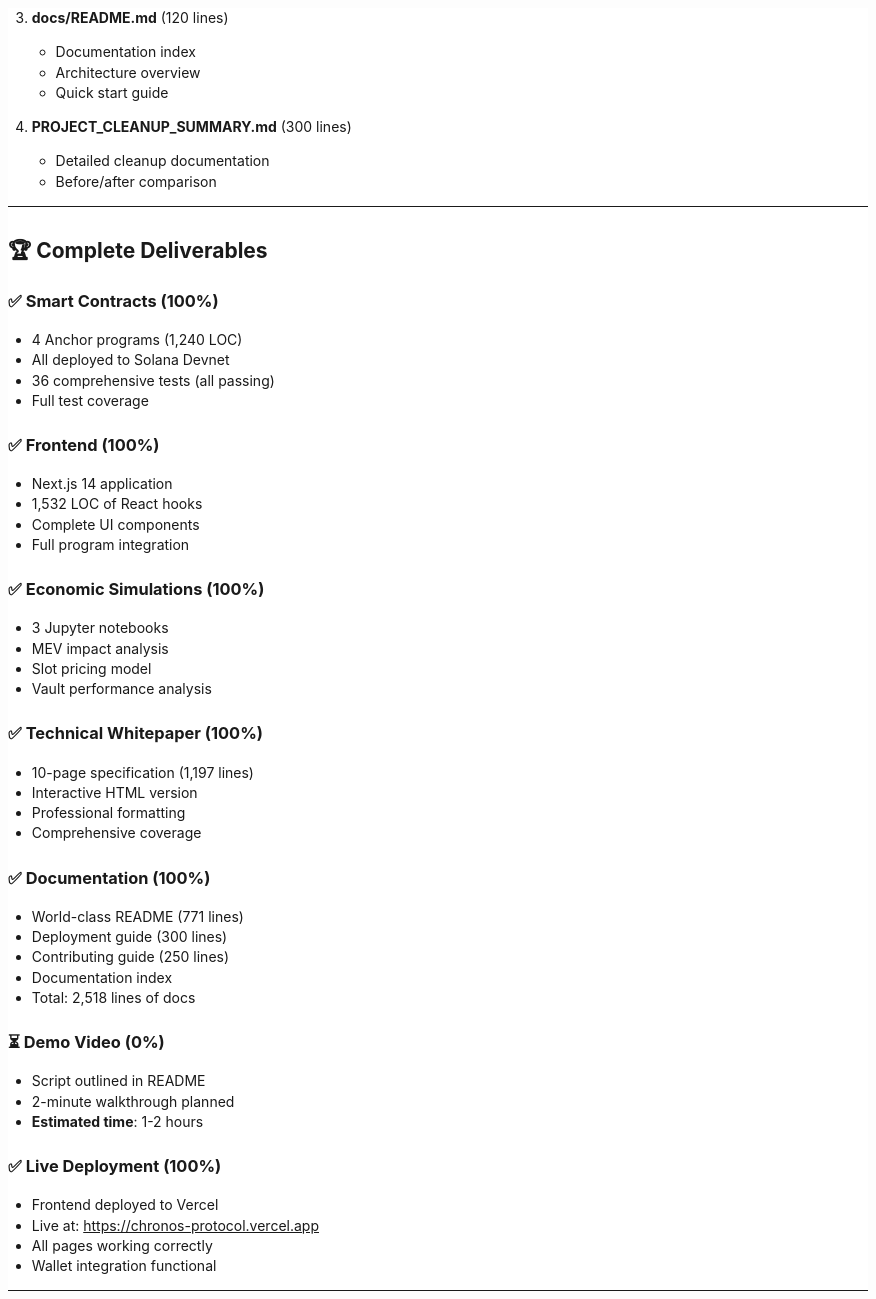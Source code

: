 3. **docs/README.md** (120 lines)
   - Documentation index
   - Architecture overview
   - Quick start guide

4. **PROJECT_CLEANUP_SUMMARY.md** (300 lines)
   - Detailed cleanup documentation
   - Before/after comparison

---

## 🏆 Complete Deliverables

### ✅ Smart Contracts (100%)
- 4 Anchor programs (1,240 LOC)
- All deployed to Solana Devnet
- 36 comprehensive tests (all passing)
- Full test coverage

### ✅ Frontend (100%)
- Next.js 14 application
- 1,532 LOC of React hooks
- Complete UI components
- Full program integration

### ✅ Economic Simulations (100%)
- 3 Jupyter notebooks
- MEV impact analysis
- Slot pricing model
- Vault performance analysis

### ✅ Technical Whitepaper (100%)
- 10-page specification (1,197 lines)
- Interactive HTML version
- Professional formatting
- Comprehensive coverage

### ✅ Documentation (100%)
- World-class README (771 lines)
- Deployment guide (300 lines)
- Contributing guide (250 lines)
- Documentation index
- Total: 2,518 lines of docs

### ⏳ Demo Video (0%)
- Script outlined in README
- 2-minute walkthrough planned
- **Estimated time**: 1-2 hours

### ✅ Live Deployment (100%)
- Frontend deployed to Vercel
- Live at: https://chronos-protocol.vercel.app
- All pages working correctly
- Wallet integration functional

---